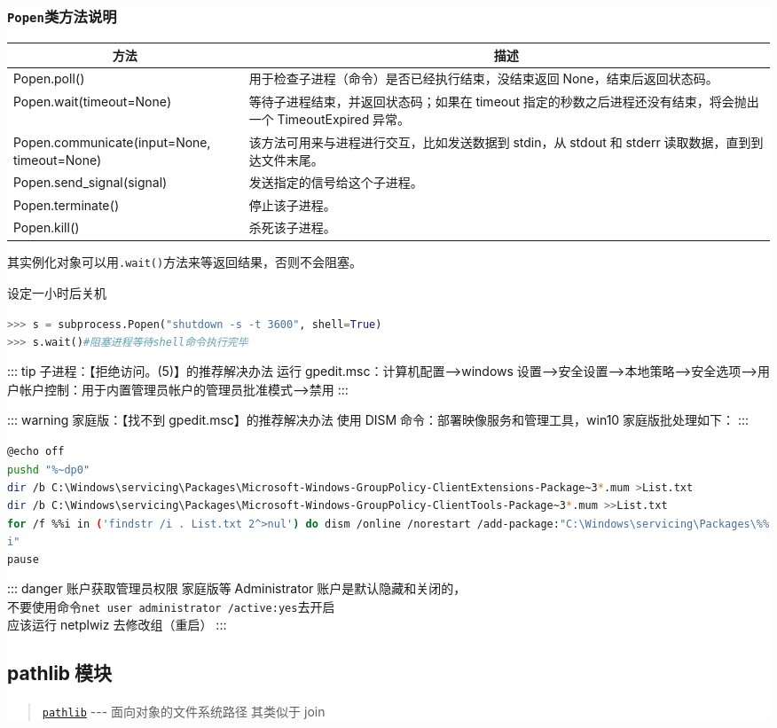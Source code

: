 ### `Popen`类方法说明

| 方法                                        | 描述                                                                                                          |
| ------------------------------------------- | ------------------------------------------------------------------------------------------------------------- |
| Popen.poll()                                | 用于检查子进程（命令）是否已经执行结束，没结束返回 None，结束后返回状态码。                                   |
| Popen.wait(timeout=None)                    | 等待子进程结束，并返回状态码；如果在 timeout 指定的秒数之后进程还没有结束，将会抛出一个 TimeoutExpired 异常。 |
| Popen.communicate(input=None, timeout=None) | 该方法可用来与进程进行交互，比如发送数据到 stdin，从 stdout 和 stderr 读取数据，直到到达文件末尾。            |
| Popen.send_signal(signal)                   | 发送指定的信号给这个子进程。                                                                                  |
| Popen.terminate()                           | 停止该子进程。                                                                                                |
| Popen.kill()                                | 杀死该子进程。                                                                                                |

其实例化对象可以用`.wait()`方法来等返回结果，否则不会阻塞。

设定一小时后关机

```python
>>> s = subprocess.Popen("shutdown -s -t 3600", shell=True)
>>> s.wait()#阻塞进程等待shell命令执行完毕
```

::: tip 子进程：【拒绝访问。(5)】的推荐解决办法
运行 gpedit.msc：计算机配置—–>windows 设置—–>安全设置—–>本地策略—–>安全选项—–>用户帐户控制：用于内置管理员帐户的管理员批准模式—–>禁用
:::

::: warning 家庭版：【找不到 gpedit.msc】的推荐解决办法
使用 DISM 命令：部署映像服务和管理工具，win10 家庭版批处理如下：
:::

```bash
@echo off
pushd "%~dp0"
dir /b C:\Windows\servicing\Packages\Microsoft-Windows-GroupPolicy-ClientExtensions-Package~3*.mum >List.txt
dir /b C:\Windows\servicing\Packages\Microsoft-Windows-GroupPolicy-ClientTools-Package~3*.mum >>List.txt
for /f %%i in ('findstr /i . List.txt 2^>nul') do dism /online /norestart /add-package:"C:\Windows\servicing\Packages\%%i"
pause
```

::: danger 账户获取管理员权限
家庭版等 Administrator 账户是默认隐藏和关闭的，  
不要使用命令`net user administrator /active:yes`去开启  
应该运行 netplwiz 去修改组（重启）
:::

## pathlib 模块

> [`pathlib`](https://docs.python.org/zh-cn/3/library/pathlib.html#module-pathlib) --- 面向对象的文件系统路径 其类似于 join
